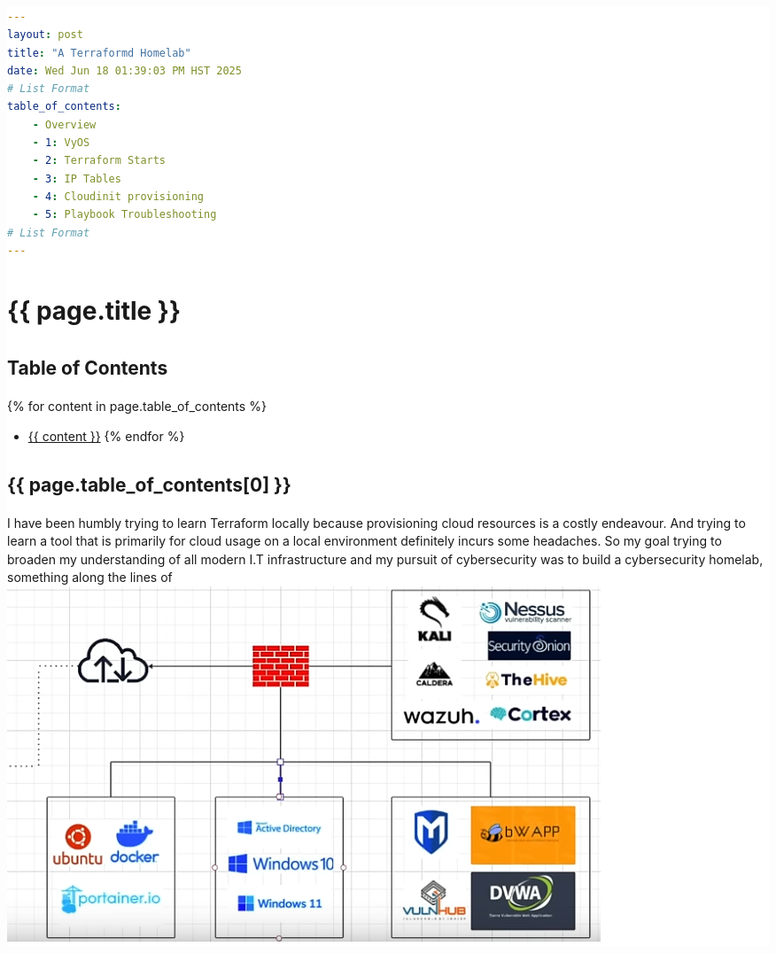 ```yaml
---
layout: post
title: "A Terraformd Homelab"
date: Wed Jun 18 01:39:03 PM HST 2025
# List Format
table_of_contents:
    - Overview
    - 1: VyOS
    - 2: Terraform Starts
    - 3: IP Tables
    - 4: Cloudinit provisioning
    - 5: Playbook Troubleshooting
# List Format
---
```



# {{ page.title }}

## Table of Contents
{% for content in page.table_of_contents %}
 - <a href="#{{ content | downcase | replace: ' ', '-' }}">{{ content  }}</a> 
 {% endfor %}



## {{ page.table_of_contents[0] }} <a name="{{ page.table_of_contents[0] | downcase | replace: ' ', '-' }}"></a>

I have been humbly trying to learn Terraform locally because provisioning cloud resources is a costly endeavour. And trying to learn a tool that is primarily for cloud usage on a local environment definitely incurs some headaches.
So my goal trying to broaden my understanding of all modern I.T infrastructure and my pursuit of cybersecurity was to build a cybersecurity homelab, something along the lines of
![homelab_reference_image](../assets/posts/terraform_home_lab/homrlab_example.png)
